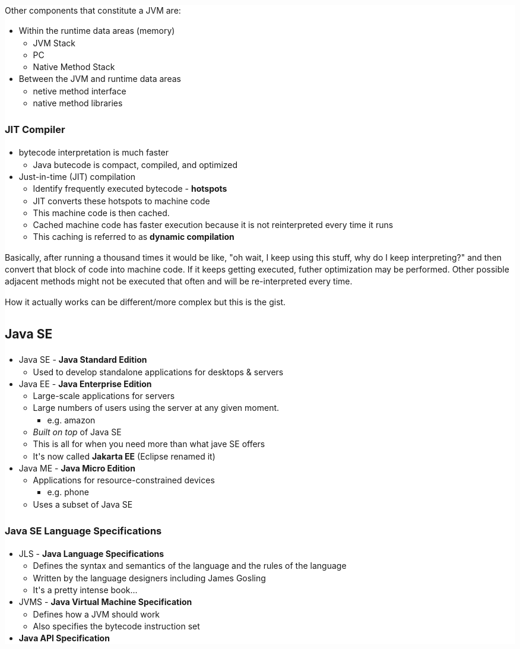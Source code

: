 Other components that constitute a JVM are:
* Within the runtime data areas (memory)
    * JVM Stack
    * PC
    * Native Method Stack
* Between the JVM and runtime data areas
    * netive method interface
    * native method libraries


### JIT Compiler

* bytecode interpretation is much faster
    * Java butecode is compact, compiled, and optimized
* Just-in-time (JIT) compilation
    * Identify frequently executed bytecode - **hotspots**
    * JIT converts these hotspots to machine code
    * This machine code is then cached. 
    * Cached machine code has faster execution because it is not reinterpreted every time it runs
    * This caching is referred to as **dynamic compilation**


Basically, after running a thousand times it would be like, "oh wait, I keep using this stuff, why do I keep
interpreting?" and then convert that block of code into machine code. If it keeps getting executed, futher optimization
may be performed. Other possible adjacent methods might not be executed that often and will be re-interpreted every
time.

How it actually works can be different/more complex but this is the gist.  

## Java SE

* Java SE - **Java Standard Edition**
    * Used to develop standalone applications for desktops & servers
* Java EE - **Java Enterprise Edition**
    * Large-scale applications for servers
    * Large numbers of users using the server at any given moment. 
        * e.g. amazon
    * _Built on top_ of Java SE
    * This is all for when you need more than what jave SE offers
    * It's now called **Jakarta EE** (Eclipse renamed it)
* Java ME - **Java Micro Edition**
    * Applications for resource-constrained devices
        * e.g. phone
    * Uses a subset of Java SE


### Java SE Language Specifications

* JLS  - **Java Language Specifications**
    * Defines the syntax and semantics of the language and the rules of the language
    * Written by the language designers including James Gosling
    * It's a pretty intense book...
* JVMS - **Java Virtual Machine Specification**
    * Defines how a JVM should work
    * Also specifies the bytecode instruction set
* **Java API Specification**
